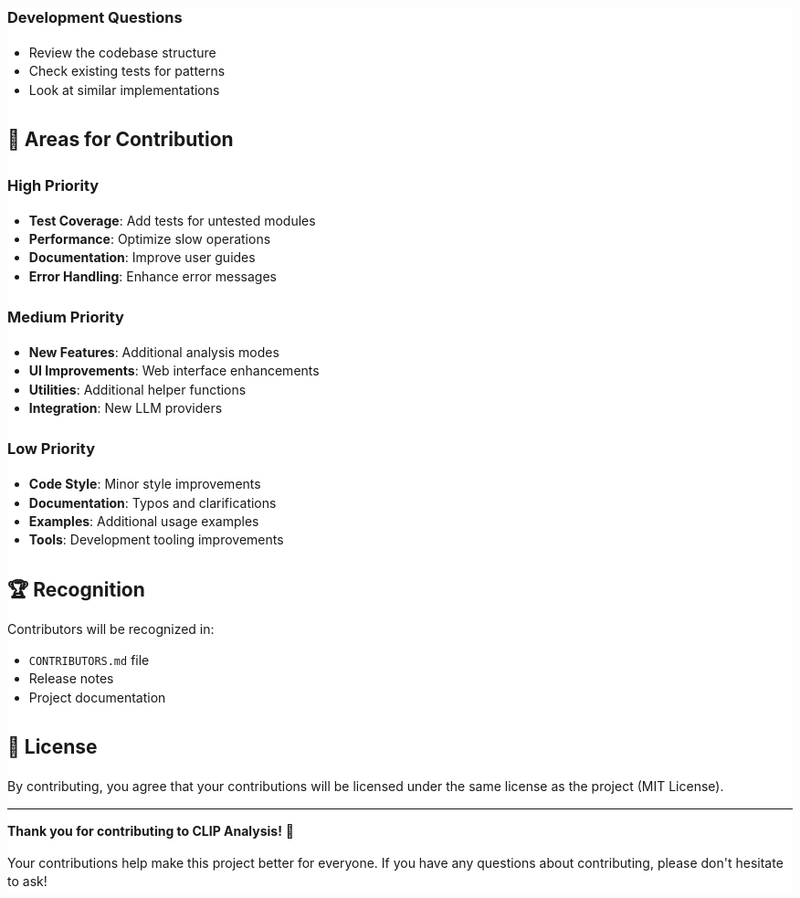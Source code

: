 ### Development Questions
- Review the codebase structure
- Check existing tests for patterns
- Look at similar implementations

## 🎯 Areas for Contribution

### High Priority
- **Test Coverage**: Add tests for untested modules
- **Performance**: Optimize slow operations
- **Documentation**: Improve user guides
- **Error Handling**: Enhance error messages

### Medium Priority
- **New Features**: Additional analysis modes
- **UI Improvements**: Web interface enhancements
- **Utilities**: Additional helper functions
- **Integration**: New LLM providers

### Low Priority
- **Code Style**: Minor style improvements
- **Documentation**: Typos and clarifications
- **Examples**: Additional usage examples
- **Tools**: Development tooling improvements

## 🏆 Recognition

Contributors will be recognized in:
- `CONTRIBUTORS.md` file
- Release notes
- Project documentation

## 📄 License

By contributing, you agree that your contributions will be licensed under the same license as the project (MIT License).

---

**Thank you for contributing to CLIP Analysis!** 🎉

Your contributions help make this project better for everyone. If you have any questions about contributing, please don't hesitate to ask!
